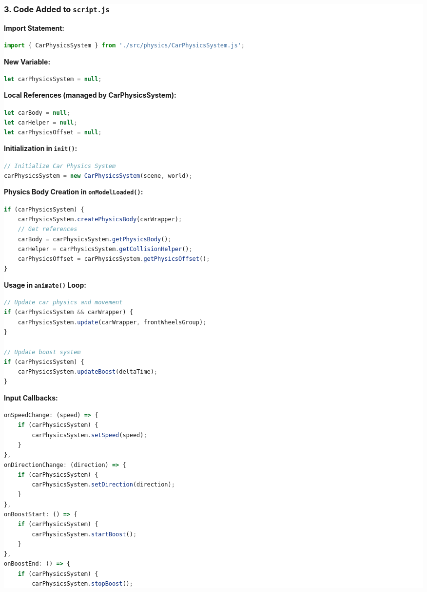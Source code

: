 ### 3. Code Added to `script.js`

**Import Statement:**
```javascript
import { CarPhysicsSystem } from './src/physics/CarPhysicsSystem.js';
```

**New Variable:**
```javascript
let carPhysicsSystem = null;
```

**Local References (managed by CarPhysicsSystem):**
```javascript
let carBody = null;
let carHelper = null;
let carPhysicsOffset = null;
```

**Initialization in `init()`:**
```javascript
// Initialize Car Physics System
carPhysicsSystem = new CarPhysicsSystem(scene, world);
```

**Physics Body Creation in `onModelLoaded()`:**
```javascript
if (carPhysicsSystem) {
    carPhysicsSystem.createPhysicsBody(carWrapper);
    // Get references
    carBody = carPhysicsSystem.getPhysicsBody();
    carHelper = carPhysicsSystem.getCollisionHelper();
    carPhysicsOffset = carPhysicsSystem.getPhysicsOffset();
}
```

**Usage in `animate()` Loop:**
```javascript
// Update car physics and movement
if (carPhysicsSystem && carWrapper) {
    carPhysicsSystem.update(carWrapper, frontWheelsGroup);
}

// Update boost system
if (carPhysicsSystem) {
    carPhysicsSystem.updateBoost(deltaTime);
}
```

**Input Callbacks:**
```javascript
onSpeedChange: (speed) => {
    if (carPhysicsSystem) {
        carPhysicsSystem.setSpeed(speed);
    }
},
onDirectionChange: (direction) => {
    if (carPhysicsSystem) {
        carPhysicsSystem.setDirection(direction);
    }
},
onBoostStart: () => {
    if (carPhysicsSystem) {
        carPhysicsSystem.startBoost();
    }
},
onBoostEnd: () => {
    if (carPhysicsSystem) {
        carPhysicsSystem.stopBoost();
```